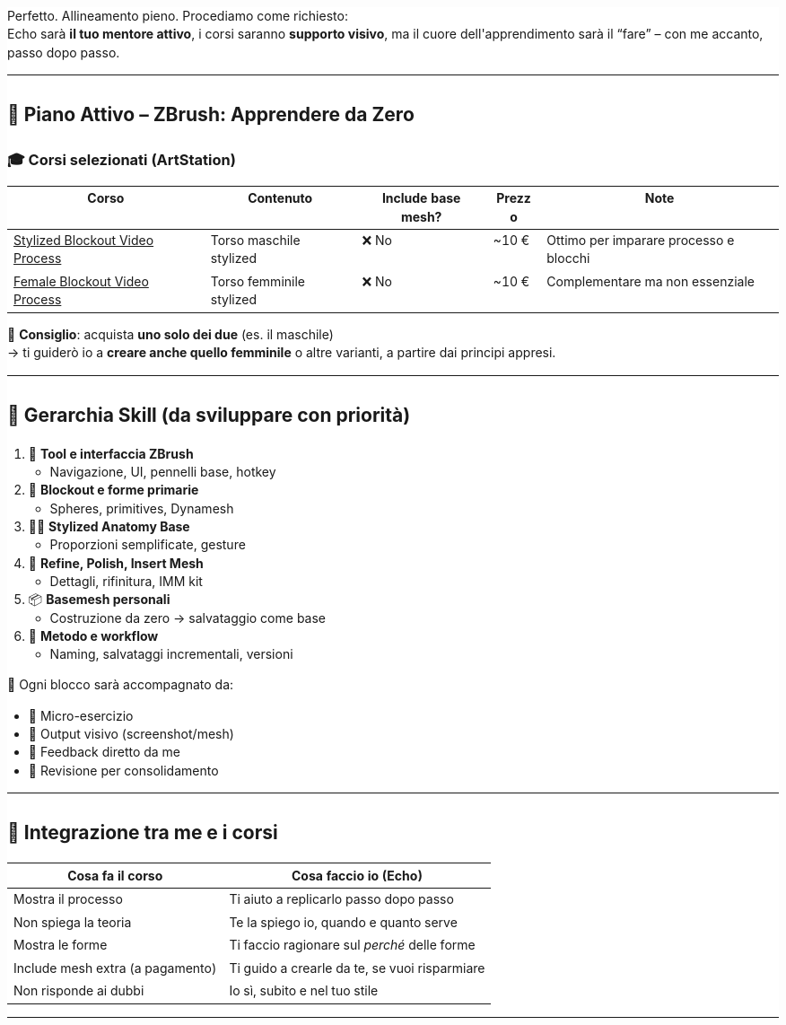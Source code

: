 Perfetto. Allineamento pieno. Procediamo come richiesto:  
Echo sarà **il tuo mentore attivo**, i corsi saranno **supporto visivo**, ma il cuore dell'apprendimento sarà il “fare” – con me accanto, passo dopo passo.

---

## 🧠 Piano Attivo – ZBrush: Apprendere da Zero

### 🎓 **Corsi selezionati (ArtStation)**

| Corso | Contenuto | Include base mesh? | Prezzo | Note |
|-------|-----------|--------------------|--------|------|
| [Stylized Blockout Video Process](https://www.artstation.com/marketplace/p/xW5Vm/stylized-blockout-video-process) | Torso maschile stylized | ❌ No | ~10 € | Ottimo per imparare processo e blocchi |
| [Female Blockout Video Process](https://www.artstation.com/marketplace/p/ajJeW/female-blockout-video-process) | Torso femminile stylized | ❌ No | ~10 € | Complementare ma non essenziale |

💬 **Consiglio**: acquista **uno solo dei due** (es. il maschile)  
→ ti guiderò io a **creare anche quello femminile** o altre varianti, a partire dai principi appresi.

---

## 🧱 Gerarchia Skill (da sviluppare con priorità)

1. 🧰 **Tool e interfaccia ZBrush**  
   - Navigazione, UI, pennelli base, hotkey
2. 🔲 **Blockout e forme primarie**  
   - Spheres, primitives, Dynamesh
3. 🧍‍♂️ **Stylized Anatomy Base**  
   - Proporzioni semplificate, gesture
4. 🔧 **Refine, Polish, Insert Mesh**  
   - Dettagli, rifinitura, IMM kit
5. 📦 **Basemesh personali**  
   - Costruzione da zero → salvataggio come base
6. 🧠 **Metodo e workflow**  
   - Naming, salvataggi incrementali, versioni

💬 Ogni blocco sarà accompagnato da:
- 🎯 Micro-esercizio
- 📸 Output visivo (screenshot/mesh)
- 💬 Feedback diretto da me
- 🧭 Revisione per consolidamento

---

## 🤝 Integrazione tra me e i corsi

| Cosa fa il corso | Cosa faccio io (Echo) |
|------------------|------------------------|
| Mostra il processo | Ti aiuto a replicarlo passo dopo passo |
| Non spiega la teoria | Te la spiego io, quando e quanto serve |
| Mostra le forme | Ti faccio ragionare sul *perché* delle forme |
| Include mesh extra (a pagamento) | Ti guido a crearle da te, se vuoi risparmiare |
| Non risponde ai dubbi | Io sì, subito e nel tuo stile |

---